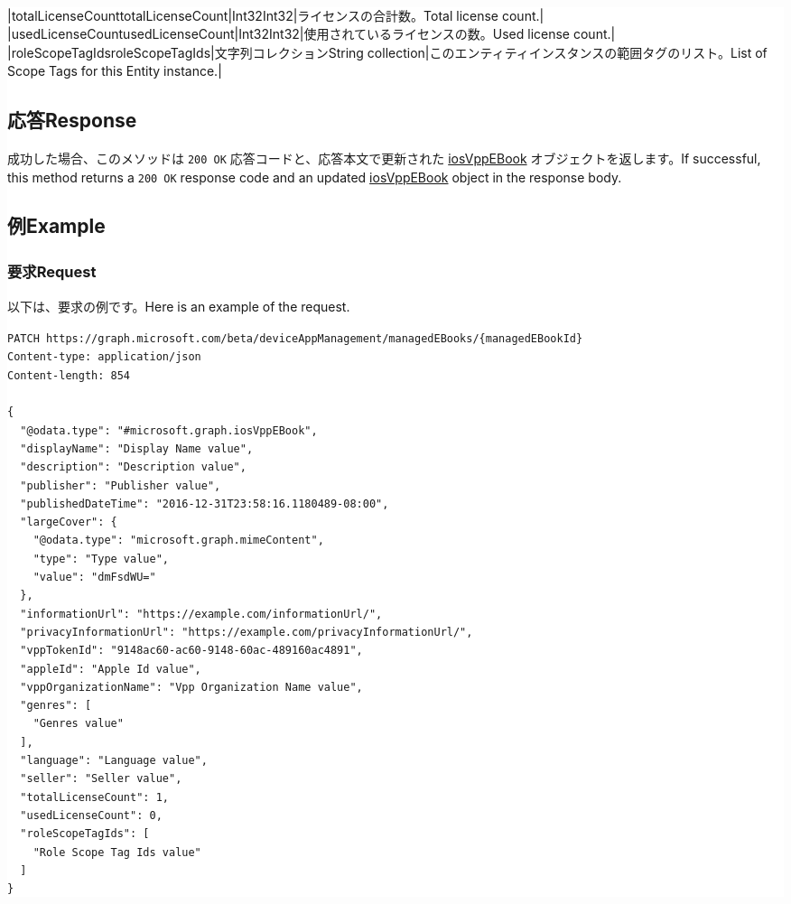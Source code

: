 |<span data-ttu-id="f3525-190">totalLicenseCount</span><span class="sxs-lookup"><span data-stu-id="f3525-190">totalLicenseCount</span></span>|<span data-ttu-id="f3525-191">Int32</span><span class="sxs-lookup"><span data-stu-id="f3525-191">Int32</span></span>|<span data-ttu-id="f3525-192">ライセンスの合計数。</span><span class="sxs-lookup"><span data-stu-id="f3525-192">Total license count.</span></span>|
|<span data-ttu-id="f3525-193">usedLicenseCount</span><span class="sxs-lookup"><span data-stu-id="f3525-193">usedLicenseCount</span></span>|<span data-ttu-id="f3525-194">Int32</span><span class="sxs-lookup"><span data-stu-id="f3525-194">Int32</span></span>|<span data-ttu-id="f3525-195">使用されているライセンスの数。</span><span class="sxs-lookup"><span data-stu-id="f3525-195">Used license count.</span></span>|
|<span data-ttu-id="f3525-196">roleScopeTagIds</span><span class="sxs-lookup"><span data-stu-id="f3525-196">roleScopeTagIds</span></span>|<span data-ttu-id="f3525-197">文字列コレクション</span><span class="sxs-lookup"><span data-stu-id="f3525-197">String collection</span></span>|<span data-ttu-id="f3525-198">このエンティティインスタンスの範囲タグのリスト。</span><span class="sxs-lookup"><span data-stu-id="f3525-198">List of Scope Tags for this Entity instance.</span></span>|



## <a name="response"></a><span data-ttu-id="f3525-199">応答</span><span class="sxs-lookup"><span data-stu-id="f3525-199">Response</span></span>
<span data-ttu-id="f3525-200">成功した場合、このメソッドは `200 OK` 応答コードと、応答本文で更新された [iosVppEBook](../resources/intune-books-iosvppebook.md) オブジェクトを返します。</span><span class="sxs-lookup"><span data-stu-id="f3525-200">If successful, this method returns a `200 OK` response code and an updated [iosVppEBook](../resources/intune-books-iosvppebook.md) object in the response body.</span></span>

## <a name="example"></a><span data-ttu-id="f3525-201">例</span><span class="sxs-lookup"><span data-stu-id="f3525-201">Example</span></span>

### <a name="request"></a><span data-ttu-id="f3525-202">要求</span><span class="sxs-lookup"><span data-stu-id="f3525-202">Request</span></span>
<span data-ttu-id="f3525-203">以下は、要求の例です。</span><span class="sxs-lookup"><span data-stu-id="f3525-203">Here is an example of the request.</span></span>
``` http
PATCH https://graph.microsoft.com/beta/deviceAppManagement/managedEBooks/{managedEBookId}
Content-type: application/json
Content-length: 854

{
  "@odata.type": "#microsoft.graph.iosVppEBook",
  "displayName": "Display Name value",
  "description": "Description value",
  "publisher": "Publisher value",
  "publishedDateTime": "2016-12-31T23:58:16.1180489-08:00",
  "largeCover": {
    "@odata.type": "microsoft.graph.mimeContent",
    "type": "Type value",
    "value": "dmFsdWU="
  },
  "informationUrl": "https://example.com/informationUrl/",
  "privacyInformationUrl": "https://example.com/privacyInformationUrl/",
  "vppTokenId": "9148ac60-ac60-9148-60ac-489160ac4891",
  "appleId": "Apple Id value",
  "vppOrganizationName": "Vpp Organization Name value",
  "genres": [
    "Genres value"
  ],
  "language": "Language value",
  "seller": "Seller value",
  "totalLicenseCount": 1,
  "usedLicenseCount": 0,
  "roleScopeTagIds": [
    "Role Scope Tag Ids value"
  ]
}
```
